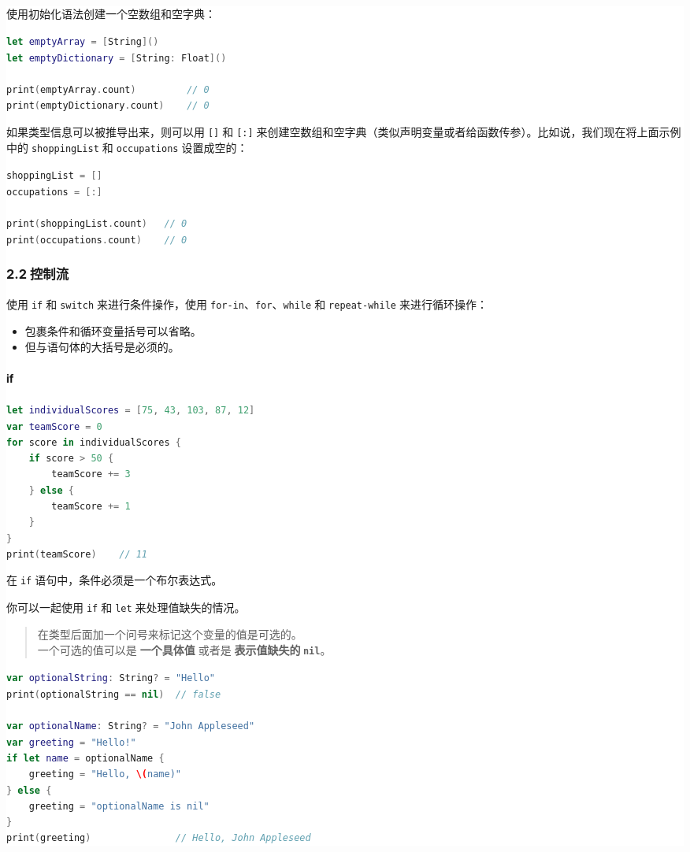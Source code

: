 使用初始化语法创建一个空数组和空字典：

```swift
let emptyArray = [String]()
let emptyDictionary = [String: Float]()

print(emptyArray.count)         // 0
print(emptyDictionary.count)    // 0
```

如果类型信息可以被推导出来，则可以用 `[]` 和 `[:]` 来创建空数组和空字典（类似声明变量或者给函数传参）。比如说，我们现在将上面示例中的 `shoppingList` 和 `occupations` 设置成空的：

```swift
shoppingList = []
occupations = [:]

print(shoppingList.count)   // 0
print(occupations.count)    // 0
```

### 2.2 控制流

使用 `if` 和 `switch` 来进行条件操作，使用 `for-in`、`for`、`while` 和 `repeat-while` 来进行循环操作：
* 包裹条件和循环变量括号可以省略。
* 但与语句体的大括号是必须的。

#### if

```swift
let individualScores = [75, 43, 103, 87, 12]
var teamScore = 0
for score in individualScores {
    if score > 50 {
        teamScore += 3
    } else {
        teamScore += 1
    }
}
print(teamScore)    // 11
```

在 `if` 语句中，条件必须是一个布尔表达式。

你可以一起使用 `if` 和 `let` 来处理值缺失的情况。

> 在类型后面加一个问号来标记这个变量的值是可选的。  
> 一个可选的值可以是 **一个具体值** 或者是 **表示值缺失的 `nil`**。

```swift
var optionalString: String? = "Hello"
print(optionalString == nil)  // false

var optionalName: String? = "John Appleseed"
var greeting = "Hello!"
if let name = optionalName {
    greeting = "Hello, \(name)"
} else {
    greeting = "optionalName is nil"
}
print(greeting)               // Hello, John Appleseed
```

